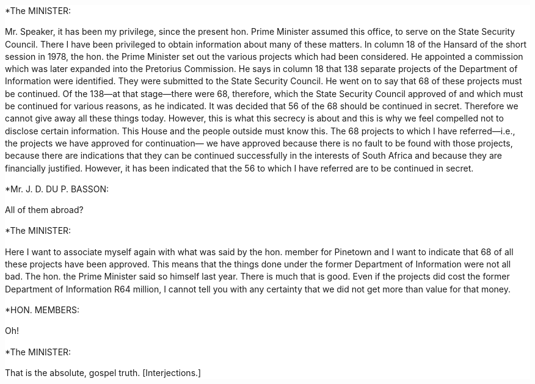 </speech>

<speech by="#minister">

<from>*The <person refersTo="hansard_za">MINISTER</person>:</from>

<p>Mr. Speaker, it has been my privilege, since the present hon. Prime Minister assumed this office, to serve on the State Security Council. There I have been privileged to obtain information about many of these matters. In column 18 of the Hansard of the short session in 1978, the hon. the Prime Minister set out the various projects which had been considered. He appointed a commission which was later expanded into the Pretorius Commission. He says in column 18 that 138 separate projects of the Department of Information were identified. They were submitted to the State Security Council. He went on to say that 68 of these projects must be continued. Of the 138&#x2014;at that stage&#x2014;there were 68, therefore, which the State Security Council approved of and which must be continued for various reasons, as he indicated. It was decided that 56 of the 68 should be continued in secret. Therefore we cannot give away all these things today. However, this is what this secrecy is about and this is why we feel compelled not to disclose certain information. This House and the people outside must know this. The 68 projects to which I have referred&#x2014;i.e., the projects we have approved for continuation&#x2014; we have approved because there is no fault to be found with those projects, because there are indications that they can be continued successfully in the interests of South Africa and because they are financially justified. However, it has been indicated that the 56 to which I have referred are to be continued in secret.</p>

</speech>

<speech by="#basson">

<from>*Mr. <person refersTo="hansard_za">J. D. DU P. BASSON</person>:</from>

<p>All of them abroad?</p>

</speech>

<speech by="#minister">

<from>*The <person refersTo="hansard_za">MINISTER</person>:</from>

<p>Here I want to associate myself again with what was said by the hon. member for Pinetown and I want to indicate that 68 of all these projects have been approved. This means that the things done under the former Department of Information were not all bad. The hon. the Prime Minister said so himself last year. There is much that is good. Even if the projects did cost the former Department of Information R64 million, I cannot tell you with any certainty that we did not get more than value for that money.</p>

</speech>

<speech by="#hon_members">

<from>*<person refersTo="hansard_za">HON. MEMBERS</person>:</from>

<p>Oh!</p>

</speech>

<speech by="#minister">

<from>*The <person refersTo="hansard_za">MINISTER</person>:</from>

<p>That is the absolute, gospel truth. [Interjections.]</p>
